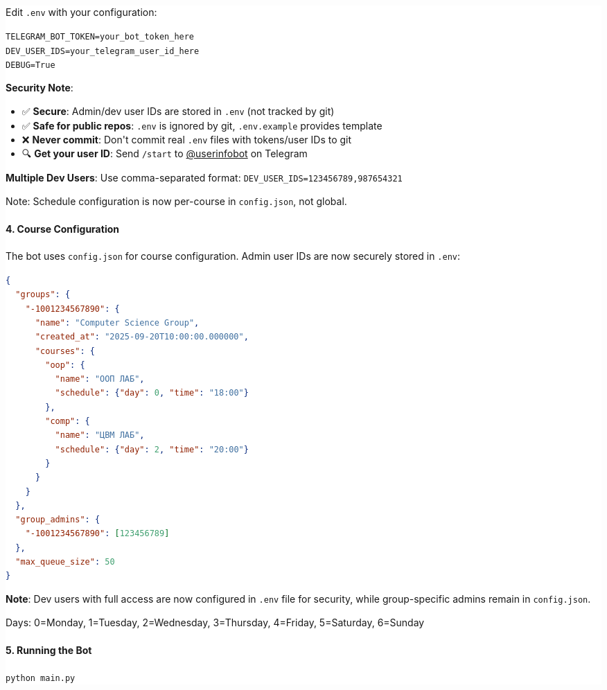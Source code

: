 Edit `.env` with your configuration:
```
TELEGRAM_BOT_TOKEN=your_bot_token_here
DEV_USER_IDS=your_telegram_user_id_here
DEBUG=True
```

**Security Note**: 
- ✅ **Secure**: Admin/dev user IDs are stored in `.env` (not tracked by git)
- ✅ **Safe for public repos**: `.env` is ignored by git, `.env.example` provides template
- ❌ **Never commit**: Don't commit real `.env` files with tokens/user IDs to git
- 🔍 **Get your user ID**: Send `/start` to [@userinfobot](https://t.me/userinfobot) on Telegram

**Multiple Dev Users**: Use comma-separated format: `DEV_USER_IDS=123456789,987654321`

Note: Schedule configuration is now per-course in `config.json`, not global.

#### 4. Course Configuration

The bot uses `config.json` for course configuration. Admin user IDs are now securely stored in `.env`:

```json
{
  "groups": {
    "-1001234567890": {
      "name": "Computer Science Group",
      "created_at": "2025-09-20T10:00:00.000000",
      "courses": {
        "oop": {
          "name": "ООП ЛАБ",
          "schedule": {"day": 0, "time": "18:00"}
        },
        "comp": {
          "name": "ЦВМ ЛАБ", 
          "schedule": {"day": 2, "time": "20:00"}
        }
      }
    }
  },
  "group_admins": {
    "-1001234567890": [123456789]
  },
  "max_queue_size": 50
}
```

**Note**: Dev users with full access are now configured in `.env` file for security, while group-specific admins remain in `config.json`.

Days: 0=Monday, 1=Tuesday, 2=Wednesday, 3=Thursday, 4=Friday, 5=Saturday, 6=Sunday

#### 5. Running the Bot

```bash
python main.py
```
